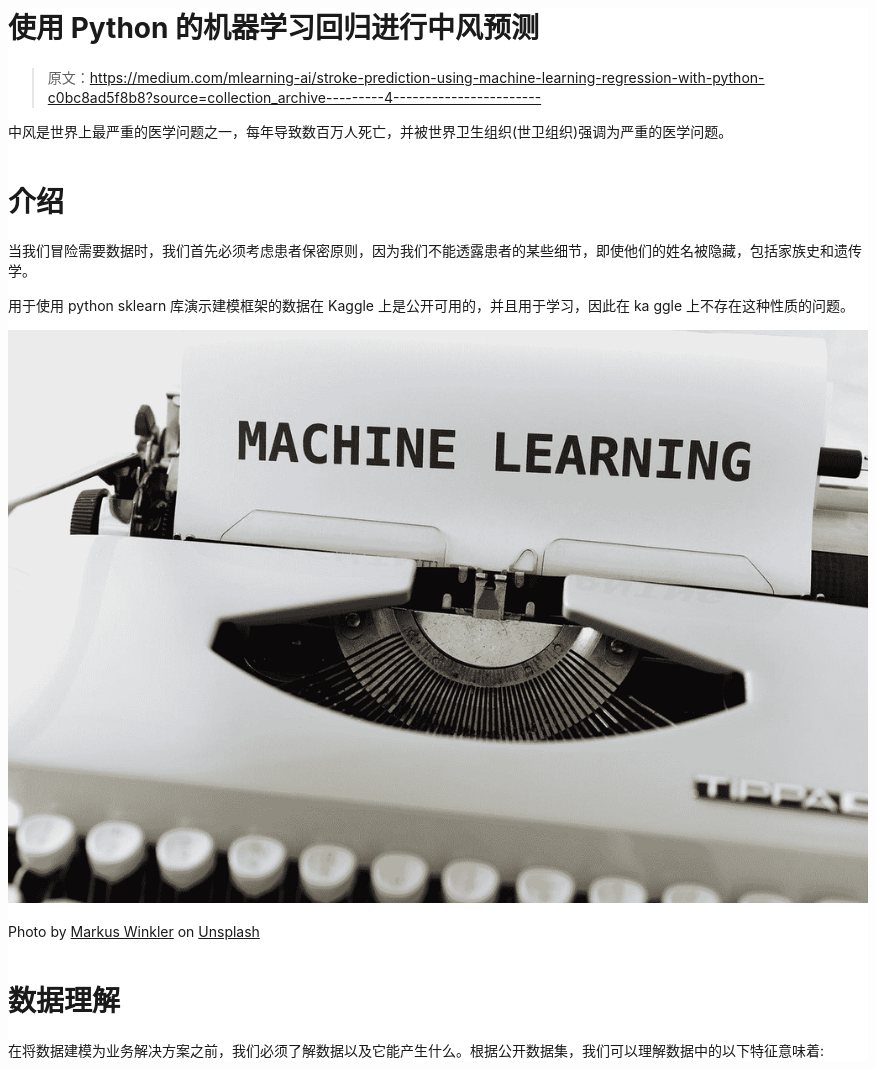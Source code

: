 # 使用 Python 的机器学习回归进行中风预测

> 原文：<https://medium.com/mlearning-ai/stroke-prediction-using-machine-learning-regression-with-python-c0bc8ad5f8b8?source=collection_archive---------4----------------------->

中风是世界上最严重的医学问题之一，每年导致数百万人死亡，并被世界卫生组织(世卫组织)强调为严重的医学问题。

# 介绍

当我们冒险需要数据时，我们首先必须考虑患者保密原则，因为我们不能透露患者的某些细节，即使他们的姓名被隐藏，包括家族史和遗传学。

用于使用 python sklearn 库演示建模框架的数据在 Kaggle 上是公开可用的，并且用于学习，因此在 ka ggle 上不存在这种性质的问题。

![](img/3f949379fa5fcb44be6c66654da27833.png)

Photo by [Markus Winkler](https://unsplash.com/@markuswinkler?utm_source=medium&utm_medium=referral) on [Unsplash](https://unsplash.com?utm_source=medium&utm_medium=referral)

# 数据理解

在将数据建模为业务解决方案之前，我们必须了解数据以及它能产生什么。根据公开数据集，我们可以理解数据中的以下特征意味着:
